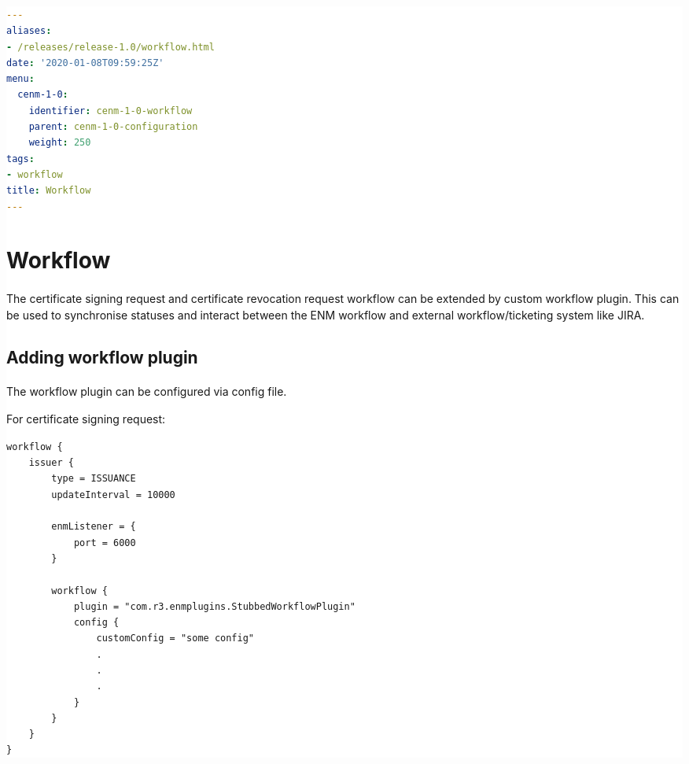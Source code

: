 ```yaml
---
aliases:
- /releases/release-1.0/workflow.html
date: '2020-01-08T09:59:25Z'
menu:
  cenm-1-0:
    identifier: cenm-1-0-workflow
    parent: cenm-1-0-configuration
    weight: 250
tags:
- workflow
title: Workflow
---
```



# Workflow

The certificate signing request and certificate revocation request workflow can be extended by custom workflow plugin.
This can be used to synchronise statuses and interact between the ENM workflow and external workflow/ticketing system
like JIRA.


## Adding workflow plugin

The workflow plugin can be configured via config file.

For certificate signing request:

```guess
workflow {
    issuer {
        type = ISSUANCE
        updateInterval = 10000

        enmListener = {
            port = 6000
        }

        workflow {
            plugin = "com.r3.enmplugins.StubbedWorkflowPlugin"
            config {
                customConfig = "some config"
                .
                .
                .
            }
        }
    }
}
```
